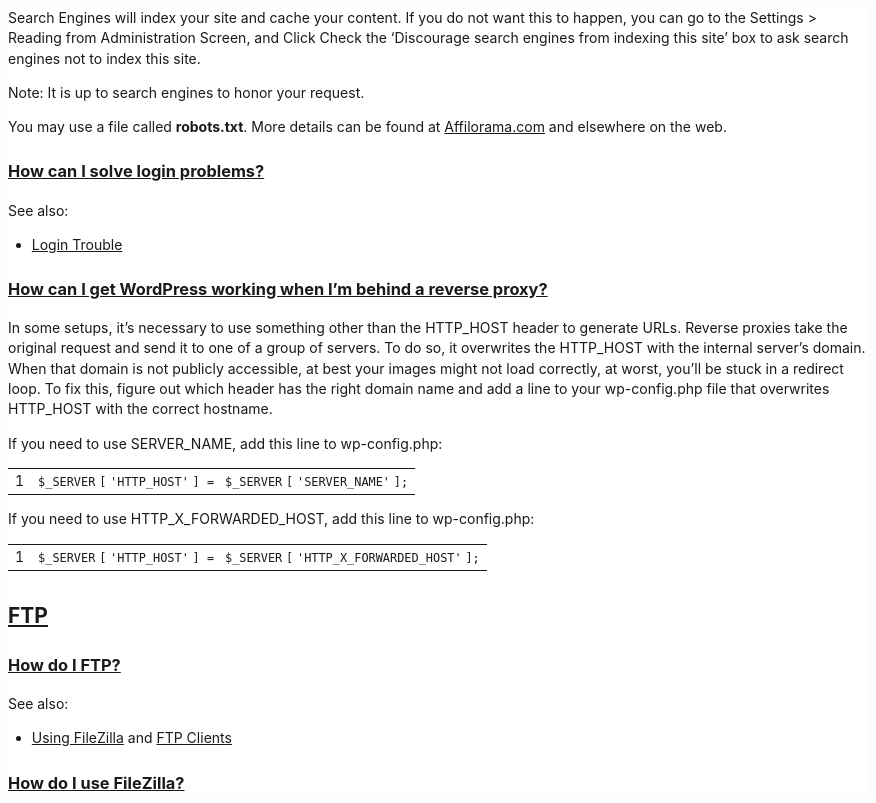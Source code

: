 Search Engines will index your site and cache your content. If you do not want this to happen, you can go to the Settings > Reading from Administration Screen, and Click Check the ‘Discourage search engines from indexing this site’ box to ask search engines not to index this site.

Note: It is up to search engines to honor your request.

You may use a file called **robots.txt**. More details can be found at [Affilorama.com](http://www.affilorama.com/site-building/robots-txt) and elsewhere on the web.

### [How can I solve login problems?](https://wordpress.org/documentation/article/faq-installation/\#how-can-i-solve-login-problems)

See also:

- [Login Trouble](https://wordpress.org/support/article/login-trouble/)

### [How can I get WordPress working when I’m behind a reverse proxy?](https://wordpress.org/documentation/article/faq-installation/\#how-can-i-get-wordpress-working-when-im-behind-a-reverse-proxy)

In some setups, it’s necessary to use something other than the HTTP\_HOST header to generate URLs. Reverse proxies take the original request and send it to one of a group of servers. To do so, it overwrites the HTTP\_HOST with the internal server’s domain. When that domain is not publicly accessible, at best your images might not load correctly, at worst, you’ll be stuck in a redirect loop. To fix this, figure out which header has the right domain name and add a line to your wp-config.php file that overwrites HTTP\_HOST with the correct hostname.

If you need to use SERVER\_NAME, add this line to wp-config.php:

|     |     |
| --- | --- |
| 1 | `$_SERVER` `[` `'HTTP_HOST'` `] = ` `$_SERVER` `[` `'SERVER_NAME'` `];` |

If you need to use HTTP\_X\_FORWARDED\_HOST, add this line to wp-config.php:

|     |     |
| --- | --- |
| 1 | `$_SERVER` `[` `'HTTP_HOST'` `] = ` `$_SERVER` `[` `'HTTP_X_FORWARDED_HOST'` `];` |

## [FTP](https://wordpress.org/documentation/article/faq-installation/\#ftp)

### [How do I FTP?](https://wordpress.org/documentation/article/faq-installation/\#how-do-i-ftp)

See also:

- [Using FileZilla](https://wordpress.org/support/article/using-filezilla/) and [FTP Clients](https://wordpress.org/support/article/ftp-clients/)

### [How do I use FileZilla?](https://wordpress.org/documentation/article/faq-installation/\#how-do-i-use-filezilla)
